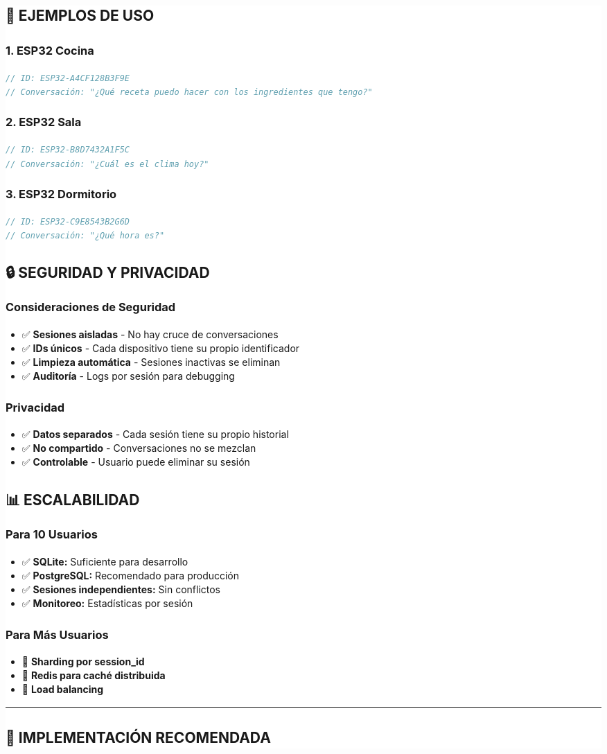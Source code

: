 ## 🎯 EJEMPLOS DE USO

### **1. ESP32 Cocina**
```cpp
// ID: ESP32-A4CF128B3F9E
// Conversación: "¿Qué receta puedo hacer con los ingredientes que tengo?"
```

### **2. ESP32 Sala**
```cpp
// ID: ESP32-B8D7432A1F5C
// Conversación: "¿Cuál es el clima hoy?"
```

### **3. ESP32 Dormitorio**
```cpp
// ID: ESP32-C9E8543B2G6D
// Conversación: "¿Qué hora es?"
```

## 🔒 SEGURIDAD Y PRIVACIDAD

### **Consideraciones de Seguridad**
- ✅ **Sesiones aisladas** - No hay cruce de conversaciones
- ✅ **IDs únicos** - Cada dispositivo tiene su propio identificador
- ✅ **Limpieza automática** - Sesiones inactivas se eliminan
- ✅ **Auditoría** - Logs por sesión para debugging

### **Privacidad**
- ✅ **Datos separados** - Cada sesión tiene su propio historial
- ✅ **No compartido** - Conversaciones no se mezclan
- ✅ **Controlable** - Usuario puede eliminar su sesión

## 📊 ESCALABILIDAD

### **Para 10 Usuarios**
- ✅ **SQLite:** Suficiente para desarrollo
- ✅ **PostgreSQL:** Recomendado para producción
- ✅ **Sesiones independientes:** Sin conflictos
- ✅ **Monitoreo:** Estadísticas por sesión

### **Para Más Usuarios**
- 🔄 **Sharding por session_id**
- 🔄 **Redis para caché distribuida**
- 🔄 **Load balancing**

---

## 🚀 IMPLEMENTACIÓN RECOMENDADA
